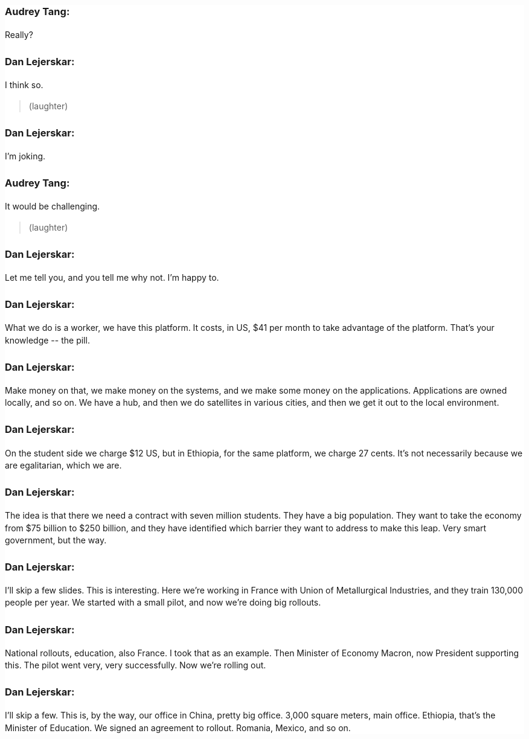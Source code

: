 ### Audrey Tang:
Really?

### Dan Lejerskar:
I think so.

> (laughter)

### Dan Lejerskar:
I’m joking.

### Audrey Tang:
It would be challenging.

> (laughter)

### Dan Lejerskar:
Let me tell you, and you tell me why not. I’m happy to.

### Dan Lejerskar:
What we do is a worker, we have this platform. It costs, in US, $41 per month to take advantage of the platform. That’s your knowledge -- the pill.

### Dan Lejerskar:
Make money on that, we make money on the systems, and we make some money on the applications. Applications are owned locally, and so on. We have a hub, and then we do satellites in various cities, and then we get it out to the local environment.

### Dan Lejerskar:
On the student side we charge $12 US, but in Ethiopia, for the same platform, we charge 27 cents. It’s not necessarily because we are egalitarian, which we are.

### Dan Lejerskar:
The idea is that there we need a contract with seven million students. They have a big population. They want to take the economy from $75 billion to $250 billion, and they have identified which barrier they want to address to make this leap. Very smart government, but the way.

### Dan Lejerskar:
I’ll skip a few slides. This is interesting. Here we’re working in France with Union of Metallurgical Industries, and they train 130,000 people per year. We started with a small pilot, and now we’re doing big rollouts.

### Dan Lejerskar:
National rollouts, education, also France. I took that as an example. Then Minister of Economy Macron, now President supporting this. The pilot went very, very successfully. Now we’re rolling out.

### Dan Lejerskar:
I’ll skip a few. This is, by the way, our office in China, pretty big office. 3,000 square meters, main office. Ethiopia, that’s the Minister of Education. We signed an agreement to rollout. Romania, Mexico, and so on.
